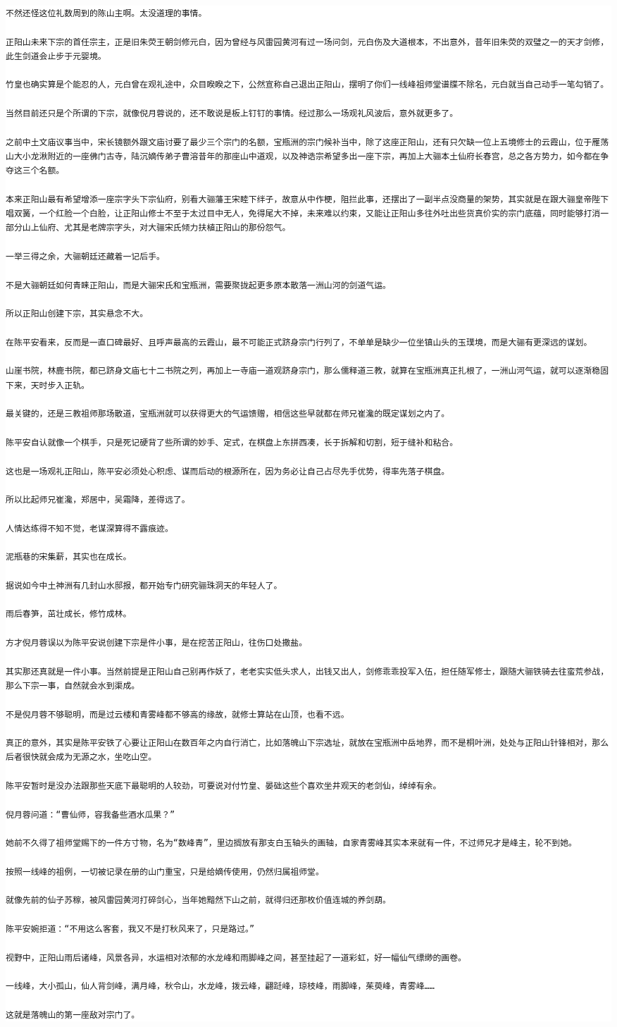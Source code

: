    不然还怪这位礼数周到的陈山主啊。太没道理的事情。

    正阳山未来下宗的首任宗主，正是旧朱荧王朝剑修元白，因为曾经与风雷园黄河有过一场问剑，元白伤及大道根本，不出意外，昔年旧朱荧的双璧之一的天才剑修，此生剑道会止步于元婴境。

    竹皇也确实算是个能忍的人，元白曾在观礼途中，众目睽睽之下，公然宣称自己退出正阳山，摆明了你们一线峰祖师堂谱牒不除名，元白就当自己动手一笔勾销了。

    当然目前还只是个所谓的下宗，就像倪月蓉说的，还不敢说是板上钉钉的事情。经过那么一场观礼风波后，意外就更多了。

    之前中土文庙议事当中，宋长镜额外跟文庙讨要了最少三个宗门的名额，宝瓶洲的宗门候补当中，除了这座正阳山，还有只欠缺一位上五境修士的云霞山，位于雁荡山大小龙湫附近的一座佛门古寺，陆沉嫡传弟子曹溶昔年的那座山中道观，以及神诰宗希望多出一座下宗，再加上大骊本土仙府长春宫，总之各方势力，如今都在争夺这三个名额。

    本来正阳山最有希望增添一座宗字头下宗仙府，别看大骊藩王宋睦下绊子，故意从中作梗，阻拦此事，还摆出了一副半点没商量的架势，其实就是在跟大骊皇帝陛下唱双簧，一个红脸一个白脸，让正阳山修士不至于太过目中无人，免得尾大不掉，未来难以约束，又能让正阳山多往外吐出些货真价实的宗门底蕴，同时能够打消一部分山上仙府、尤其是老牌宗字头，对大骊宋氏倾力扶植正阳山的那份怨气。

    一举三得之余，大骊朝廷还藏着一记后手。

    不是大骊朝廷如何青睐正阳山，而是大骊宋氏和宝瓶洲，需要聚拢起更多原本散落一洲山河的剑道气运。

    所以正阳山创建下宗，其实悬念不大。

    在陈平安看来，反而是一直口碑最好、且呼声最高的云霞山，最不可能正式跻身宗门行列了，不单单是缺少一位坐镇山头的玉璞境，而是大骊有更深远的谋划。

    山崖书院，林鹿书院，都已跻身文庙七十二书院之列，再加上一寺庙一道观跻身宗门，那么儒释道三教，就算在宝瓶洲真正扎根了，一洲山河气运，就可以逐渐稳固下来，天时步入正轨。

    最关键的，还是三教祖师那场散道，宝瓶洲就可以获得更大的气运馈赠，相信这些早就都在师兄崔瀺的既定谋划之内了。

    陈平安自认就像一个棋手，只是死记硬背了些所谓的妙手、定式，在棋盘上东拼西凑，长于拆解和切割，短于缝补和粘合。

    这也是一场观礼正阳山，陈平安必须处心积虑、谋而后动的根源所在，因为务必让自己占尽先手优势，得率先落子棋盘。

    所以比起师兄崔瀺，郑居中，吴霜降，差得远了。

    人情达练得不知不觉，老谋深算得不露痕迹。

    泥瓶巷的宋集薪，其实也在成长。

    据说如今中土神洲有几封山水邸报，都开始专门研究骊珠洞天的年轻人了。

    雨后春笋，茁壮成长，修竹成林。

    方才倪月蓉误以为陈平安说创建下宗是件小事，是在挖苦正阳山，往伤口处撒盐。

    其实那还真就是一件小事。当然前提是正阳山自己别再作妖了，老老实实低头求人，出钱又出人，剑修乖乖投军入伍，担任随军修士，跟随大骊铁骑去往蛮荒参战，那么下宗一事，自然就会水到渠成。

    不是倪月蓉不够聪明，而是过云楼和青雾峰都不够高的缘故，就修士算站在山顶，也看不远。

    真正的意外，其实是陈平安铁了心要让正阳山在数百年之内自行消亡，比如落魄山下宗选址，就放在宝瓶洲中岳地界，而不是桐叶洲，处处与正阳山针锋相对，那么后者很快就会成为无源之水，坐吃山空。

    陈平安暂时是没办法跟那些天底下最聪明的人较劲，可要说对付竹皇、晏础这些个喜欢坐井观天的老剑仙，绰绰有余。

    倪月蓉问道：“曹仙师，容我备些酒水瓜果？”

    她前不久得了祖师堂赐下的一件方寸物，名为“数峰青”，里边搁放有那支白玉轴头的画轴，自家青雾峰其实本来就有一件，不过师兄才是峰主，轮不到她。

    按照一线峰的祖例，一切被记录在册的山门重宝，只是给嫡传使用，仍然归属祖师堂。

    就像先前的仙子苏稼，被风雷园黄河打碎剑心，当年她黯然下山之前，就得归还那枚价值连城的养剑葫。

    陈平安婉拒道：“不用这么客套，我又不是打秋风来了，只是路过。”

    视野中，正阳山雨后诸峰，风景各异，水运相对浓郁的水龙峰和雨脚峰之间，甚至挂起了一道彩虹，好一幅仙气缥缈的画卷。

    一线峰，大小孤山，仙人背剑峰，满月峰，秋令山，水龙峰，拨云峰，翩跹峰，琼枝峰，雨脚峰，茱萸峰，青雾峰……

    这就是落魄山的第一座敌对宗门了。
